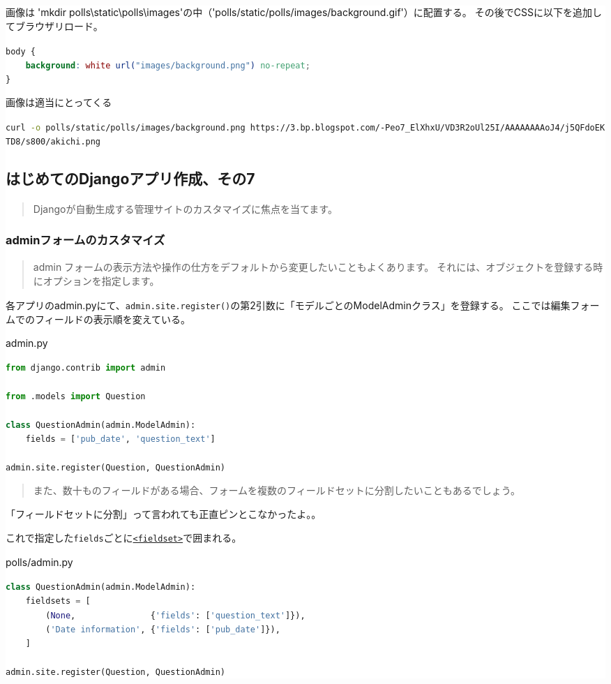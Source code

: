 画像は 'mkdir polls\static\polls\images'の中（'polls/static/polls/images/background.gif'）に配置する。
その後でCSSに以下を追加してブラウザリロード。

```css
body {
    background: white url("images/background.png") no-repeat;
}
```

画像は適当にとってくる

```sh
curl -o polls/static/polls/images/background.png https://3.bp.blogspot.com/-Peo7_ElXhxU/VD3R2oUl25I/AAAAAAAAoJ4/j5QFdoEKTD8/s800/akichi.png
```

## はじめてのDjangoアプリ作成、その7

> Djangoが自動生成する管理サイトのカスタマイズに焦点を当てます。

### adminフォームのカスタマイズ

> admin フォームの表示方法や操作の仕方をデフォルトから変更したいこともよくあります。
> それには、オブジェクトを登録する時にオプションを指定します。

各アプリのadmin.pyにて、`admin.site.register()`の第2引数に「モデルごとのModelAdminクラス」を登録する。
ここでは編集フォームでのフィールドの表示順を変えている。

admin.py
```py
from django.contrib import admin

from .models import Question

class QuestionAdmin(admin.ModelAdmin):
    fields = ['pub_date', 'question_text']

admin.site.register(Question, QuestionAdmin)
```

> また、数十ものフィールドがある場合、フォームを複数のフィールドセットに分割したいこともあるでしょう。

「フィールドセットに分割」って言われても正直ピンとこなかったよ。。

これで指定した`fields`ごとに[`<fieldset>`](http://www.htmq.com/html5/fieldset.shtml)で囲まれる。

polls/admin.py
```py
class QuestionAdmin(admin.ModelAdmin):
    fieldsets = [
        (None,               {'fields': ['question_text']}),
        ('Date information', {'fields': ['pub_date']}),
    ]

admin.site.register(Question, QuestionAdmin)
```
